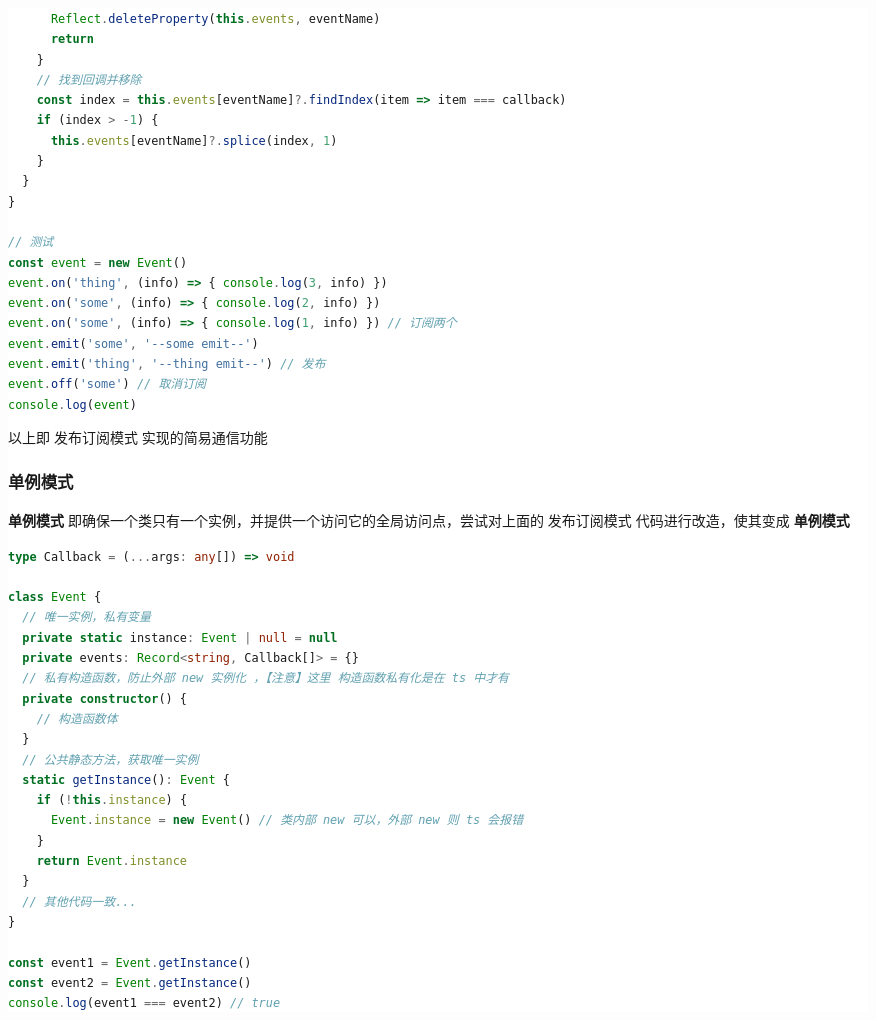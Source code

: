 ```js
      Reflect.deleteProperty(this.events, eventName)
      return
    }
    // 找到回调并移除
    const index = this.events[eventName]?.findIndex(item => item === callback)
    if (index > -1) {
      this.events[eventName]?.splice(index, 1)
    }
  }
}

// 测试
const event = new Event()
event.on('thing', (info) => { console.log(3, info) })
event.on('some', (info) => { console.log(2, info) })
event.on('some', (info) => { console.log(1, info) }) // 订阅两个
event.emit('some', '--some emit--')
event.emit('thing', '--thing emit--') // 发布
event.off('some') // 取消订阅
console.log(event)
```

以上即 发布订阅模式 实现的简易通信功能


### 单例模式

**单例模式** 即确保一个类只有一个实例，并提供一个访问它的全局访问点，尝试对上面的 发布订阅模式 代码进行改造，使其变成 **单例模式**

```ts
type Callback = (...args: any[]) => void

class Event {
  // 唯一实例，私有变量
  private static instance: Event | null = null
  private events: Record<string, Callback[]> = {}
  // 私有构造函数，防止外部 new 实例化 ，【注意】这里 构造函数私有化是在 ts 中才有
  private constructor() {
    // 构造函数体
  }
  // 公共静态方法，获取唯一实例
  static getInstance(): Event {
    if (!this.instance) {
      Event.instance = new Event() // 类内部 new 可以，外部 new 则 ts 会报错
    }
    return Event.instance
  }
  // 其他代码一致...
}

const event1 = Event.getInstance()
const event2 = Event.getInstance()
console.log(event1 === event2) // true
```

